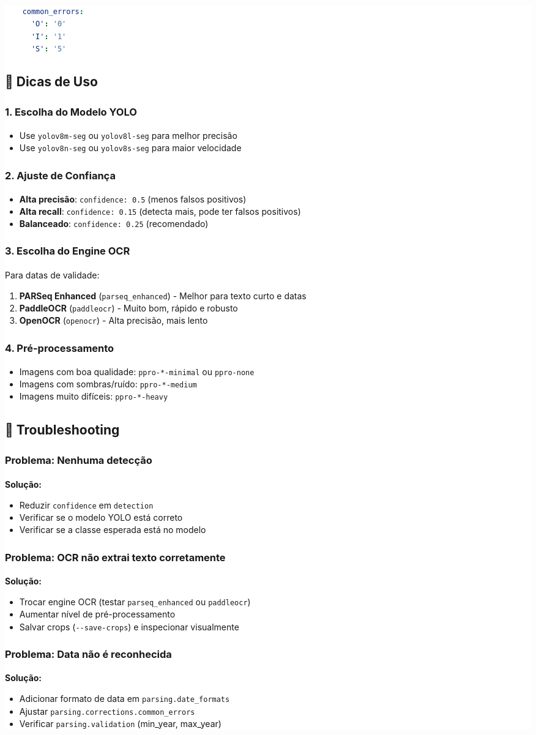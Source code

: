 ```yaml
    common_errors:
      'O': '0'
      'I': '1'
      'S': '5'
```

## 🎯 Dicas de Uso

### 1. Escolha do Modelo YOLO

- Use `yolov8m-seg` ou `yolov8l-seg` para melhor precisão
- Use `yolov8n-seg` ou `yolov8s-seg` para maior velocidade

### 2. Ajuste de Confiança

- **Alta precisão**: `confidence: 0.5` (menos falsos positivos)
- **Alta recall**: `confidence: 0.15` (detecta mais, pode ter falsos positivos)
- **Balanceado**: `confidence: 0.25` (recomendado)

### 3. Escolha do Engine OCR

Para datas de validade:
1. **PARSeq Enhanced** (`parseq_enhanced`) - Melhor para texto curto e datas
2. **PaddleOCR** (`paddleocr`) - Muito bom, rápido e robusto
3. **OpenOCR** (`openocr`) - Alta precisão, mais lento

### 4. Pré-processamento

- Imagens com boa qualidade: `ppro-*-minimal` ou `ppro-none`
- Imagens com sombras/ruído: `ppro-*-medium`
- Imagens muito difíceis: `ppro-*-heavy`

## 🐛 Troubleshooting

### Problema: Nenhuma detecção

**Solução:**
- Reduzir `confidence` em `detection`
- Verificar se o modelo YOLO está correto
- Verificar se a classe esperada está no modelo

### Problema: OCR não extrai texto corretamente

**Solução:**
- Trocar engine OCR (testar `parseq_enhanced` ou `paddleocr`)
- Aumentar nível de pré-processamento
- Salvar crops (`--save-crops`) e inspecionar visualmente

### Problema: Data não é reconhecida

**Solução:**
- Adicionar formato de data em `parsing.date_formats`
- Ajustar `parsing.corrections.common_errors`
- Verificar `parsing.validation` (min_year, max_year)
